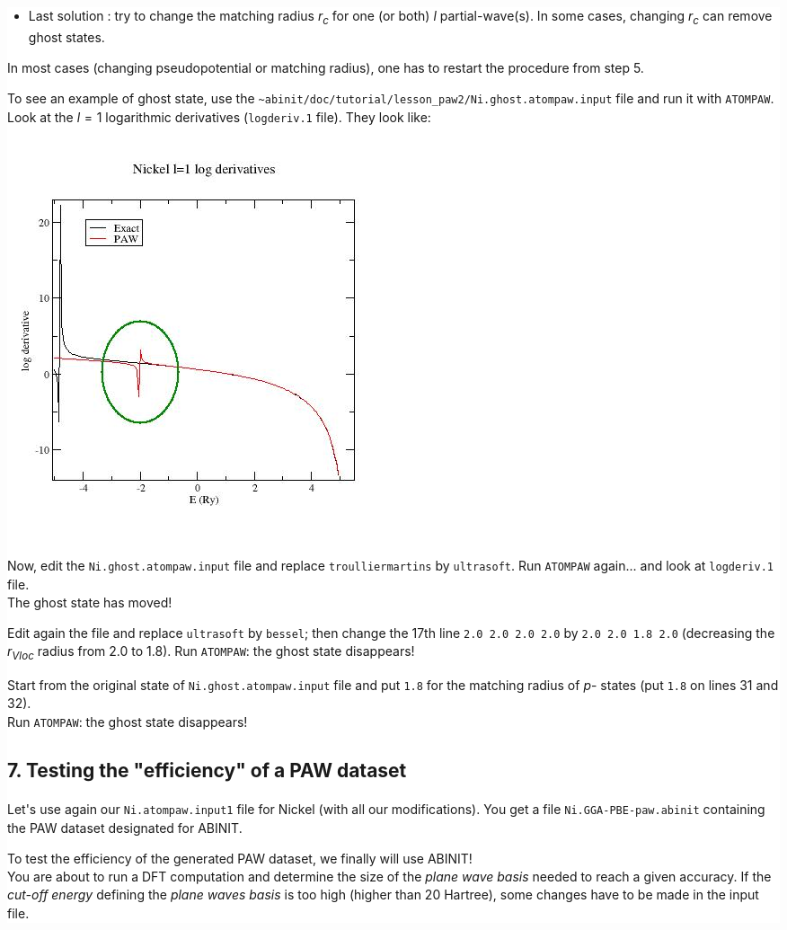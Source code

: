    * Last solution : try to change the matching radius $r_c$ for one (or both) $l$ partial-wave(s). In some cases,
     changing $r_c$ can remove ghost states.

In most cases (changing pseudopotential or matching radius), one has to restart the procedure from step 5.

To see an example of ghost state, use the
`~abinit/doc/tutorial/lesson_paw2/Ni.ghost.atompaw.input` file and run it with `ATOMPAW`.  
Look at the $l=1$ logarithmic derivatives (`logderiv.1` file). They look like:

![Ni l=1 log derivatives](paw2_assets/log1c.jpg)  

Now, edit the `Ni.ghost.atompaw.input` file and replace `troulliermartins` by
`ultrasoft`. Run `ATOMPAW` again... and look at `logderiv.1` file.  
The ghost state has moved!

Edit again the file and replace `ultrasoft` by `bessel`; then change the 17th
line `2.0 2.0 2.0 2.0` by `2.0 2.0 1.8 2.0` (decreasing the $r_{Vloc}$ radius from $2.0$ to $1.8$).
Run `ATOMPAW`: the ghost state disappears!

Start from the original state of `Ni.ghost.atompaw.input` file and put `1.8` for
the matching radius of $p$\- states (put `1.8` on lines 31 and 32).  
Run `ATOMPAW`: the ghost state disappears!

## 7. Testing the "efficiency" of a PAW dataset

Let's use again our `Ni.atompaw.input1` file for Nickel (with all our modifications).
You get a file `Ni.GGA-PBE-paw.abinit` containing the PAW dataset designated for ABINIT.

To test the efficiency of the generated PAW dataset, we finally will use ABINIT!  
You are about to run a DFT computation and determine the size of the _plane
wave basis_ needed to reach a given accuracy. If the _cut-off energy_ defining the
_plane waves basis_ is too high (higher than 20 Hartree),
some changes have to be made in the input file.
 